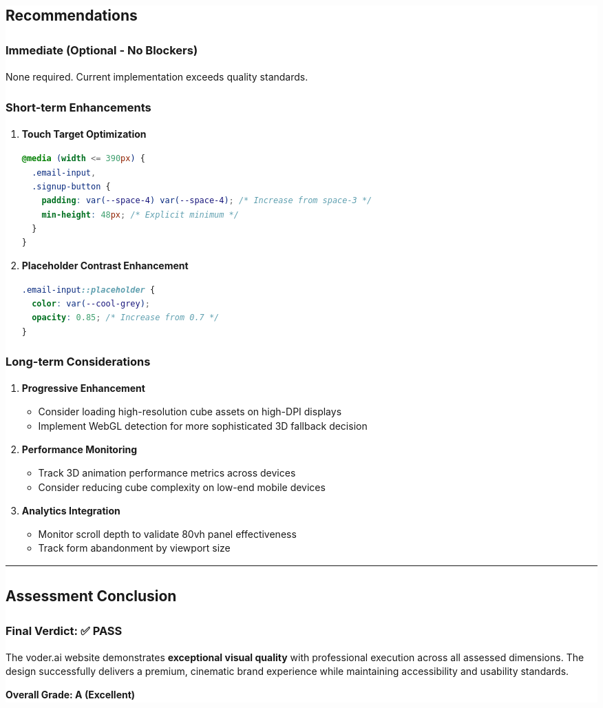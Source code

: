 
## Recommendations

### Immediate (Optional - No Blockers)

None required. Current implementation exceeds quality standards.

### Short-term Enhancements

1. **Touch Target Optimization**
   ```css
   @media (width <= 390px) {
     .email-input,
     .signup-button {
       padding: var(--space-4) var(--space-4); /* Increase from space-3 */
       min-height: 48px; /* Explicit minimum */
     }
   }
   ```

2. **Placeholder Contrast Enhancement**
   ```css
   .email-input::placeholder {
     color: var(--cool-grey);
     opacity: 0.85; /* Increase from 0.7 */
   }
   ```

### Long-term Considerations

1. **Progressive Enhancement**
   - Consider loading high-resolution cube assets on high-DPI displays
   - Implement WebGL detection for more sophisticated 3D fallback decision

2. **Performance Monitoring**
   - Track 3D animation performance metrics across devices
   - Consider reducing cube complexity on low-end mobile devices

3. **Analytics Integration**
   - Monitor scroll depth to validate 80vh panel effectiveness
   - Track form abandonment by viewport size

---

## Assessment Conclusion

### Final Verdict: ✅ PASS

The voder.ai website demonstrates **exceptional visual quality** with professional execution across all assessed dimensions. The design successfully delivers a premium, cinematic brand experience while maintaining accessibility and usability standards.

**Overall Grade: A (Excellent)**
